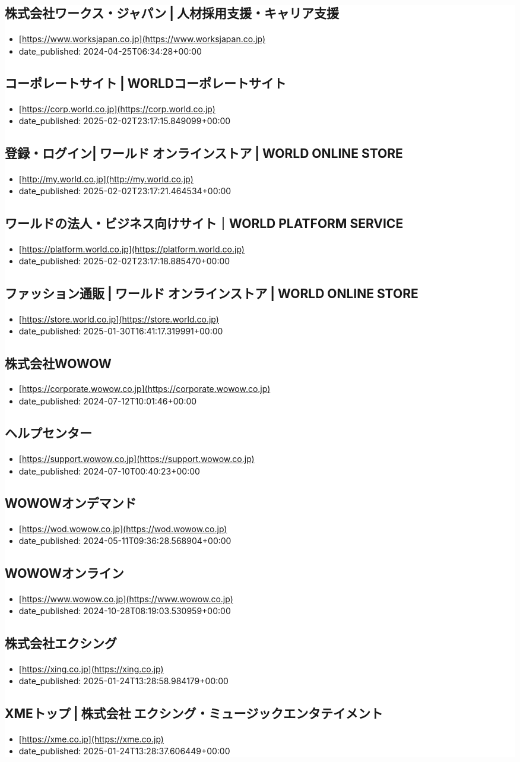  ## 株式会社ワークス・ジャパン | 人材採用支援・キャリア支援
 - [https://www.worksjapan.co.jp](https://www.worksjapan.co.jp)
 - date_published: 2024-04-25T06:34:28+00:00

 ## コーポレートサイト | WORLDコーポレートサイト
 - [https://corp.world.co.jp](https://corp.world.co.jp)
 - date_published: 2025-02-02T23:17:15.849099+00:00

 ## 登録・ログイン| ワールド オンラインストア | WORLD ONLINE STORE
 - [http://my.world.co.jp](http://my.world.co.jp)
 - date_published: 2025-02-02T23:17:21.464534+00:00

 ## ワールドの法人・ビジネス向けサイト｜WORLD PLATFORM SERVICE
 - [https://platform.world.co.jp](https://platform.world.co.jp)
 - date_published: 2025-02-02T23:17:18.885470+00:00

 ## ファッション通販 | ワールド オンラインストア | WORLD ONLINE STORE
 - [https://store.world.co.jp](https://store.world.co.jp)
 - date_published: 2025-01-30T16:41:17.319991+00:00

 ## 株式会社WOWOW
 - [https://corporate.wowow.co.jp](https://corporate.wowow.co.jp)
 - date_published: 2024-07-12T10:01:46+00:00

 ## ヘルプセンター
 - [https://support.wowow.co.jp](https://support.wowow.co.jp)
 - date_published: 2024-07-10T00:40:23+00:00

 ## WOWOWオンデマンド
 - [https://wod.wowow.co.jp](https://wod.wowow.co.jp)
 - date_published: 2024-05-11T09:36:28.568904+00:00

 ## WOWOWオンライン
 - [https://www.wowow.co.jp](https://www.wowow.co.jp)
 - date_published: 2024-10-28T08:19:03.530959+00:00

 ## 株式会社エクシング
 - [https://xing.co.jp](https://xing.co.jp)
 - date_published: 2025-01-24T13:28:58.984179+00:00

 ## XMEトップ | 株式会社 エクシング・ミュージックエンタテイメント
 - [https://xme.co.jp](https://xme.co.jp)
 - date_published: 2025-01-24T13:28:37.606449+00:00
